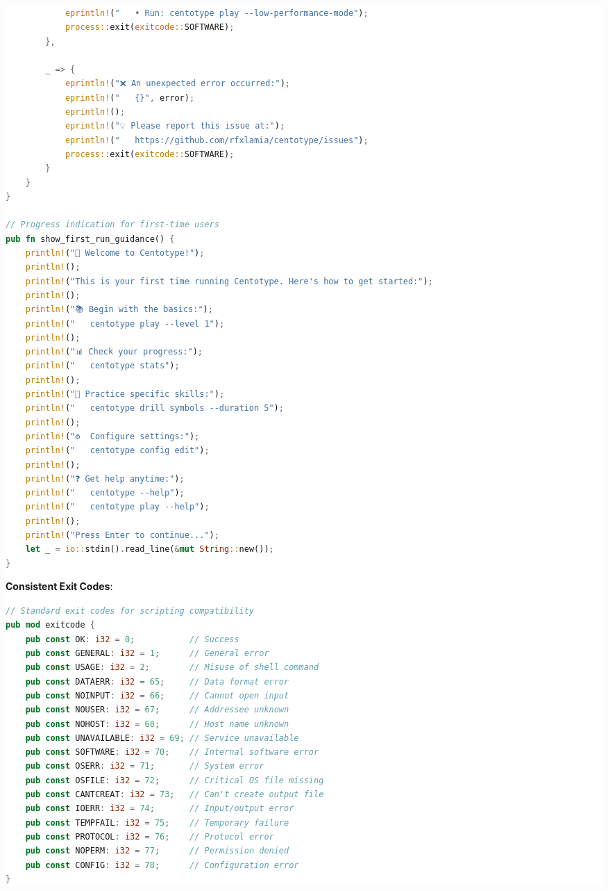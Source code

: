 ```rust
            eprintln!("   • Run: centotype play --low-performance-mode");
            process::exit(exitcode::SOFTWARE);
        },

        _ => {
            eprintln!("❌ An unexpected error occurred:");
            eprintln!("   {}", error);
            eprintln!();
            eprintln!("💡 Please report this issue at:");
            eprintln!("   https://github.com/rfxlamia/centotype/issues");
            process::exit(exitcode::SOFTWARE);
        }
    }
}

// Progress indication for first-time users
pub fn show_first_run_guidance() {
    println!("🎉 Welcome to Centotype!");
    println!();
    println!("This is your first time running Centotype. Here's how to get started:");
    println!();
    println!("📚 Begin with the basics:");
    println!("   centotype play --level 1");
    println!();
    println!("📊 Check your progress:");
    println!("   centotype stats");
    println!();
    println!("🎯 Practice specific skills:");
    println!("   centotype drill symbols --duration 5");
    println!();
    println!("⚙️  Configure settings:");
    println!("   centotype config edit");
    println!();
    println!("❓ Get help anytime:");
    println!("   centotype --help");
    println!("   centotype play --help");
    println!();
    println!("Press Enter to continue...");
    let _ = io::stdin().read_line(&mut String::new());
}
```

**Consistent Exit Codes**:
```rust
// Standard exit codes for scripting compatibility
pub mod exitcode {
    pub const OK: i32 = 0;           // Success
    pub const GENERAL: i32 = 1;      // General error
    pub const USAGE: i32 = 2;        // Misuse of shell command
    pub const DATAERR: i32 = 65;     // Data format error
    pub const NOINPUT: i32 = 66;     // Cannot open input
    pub const NOUSER: i32 = 67;      // Addressee unknown
    pub const NOHOST: i32 = 68;      // Host name unknown
    pub const UNAVAILABLE: i32 = 69; // Service unavailable
    pub const SOFTWARE: i32 = 70;    // Internal software error
    pub const OSERR: i32 = 71;       // System error
    pub const OSFILE: i32 = 72;      // Critical OS file missing
    pub const CANTCREAT: i32 = 73;   // Can't create output file
    pub const IOERR: i32 = 74;       // Input/output error
    pub const TEMPFAIL: i32 = 75;    // Temporary failure
    pub const PROTOCOL: i32 = 76;    // Protocol error
    pub const NOPERM: i32 = 77;      // Permission denied
    pub const CONFIG: i32 = 78;      // Configuration error
}
```